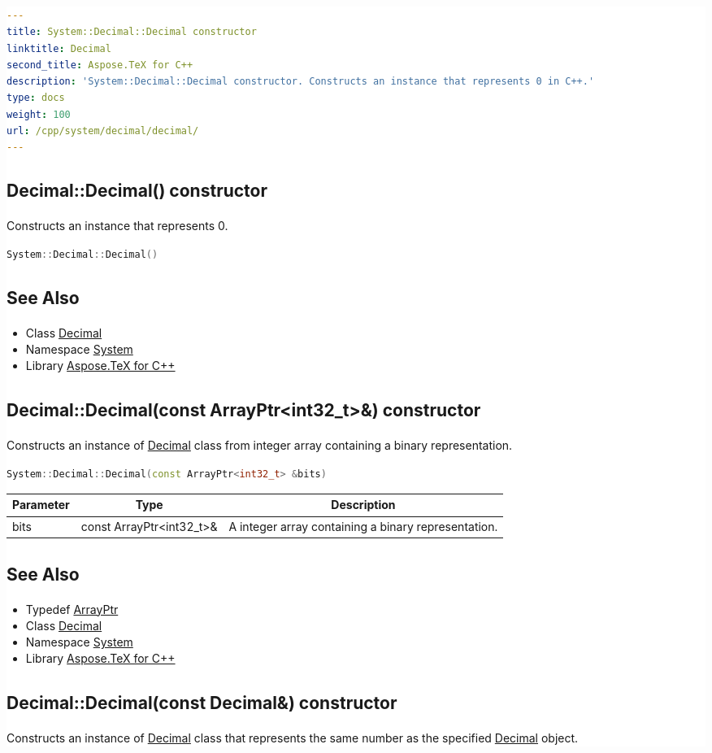 ```yaml
---
title: System::Decimal::Decimal constructor
linktitle: Decimal
second_title: Aspose.TeX for C++
description: 'System::Decimal::Decimal constructor. Constructs an instance that represents 0 in C++.'
type: docs
weight: 100
url: /cpp/system/decimal/decimal/
---
```

## Decimal::Decimal() constructor


Constructs an instance that represents 0.

```cpp
System::Decimal::Decimal()
```

## See Also

* Class [Decimal](../)
* Namespace [System](../../)
* Library [Aspose.TeX for C++](../../../)
## Decimal::Decimal(const ArrayPtr\<int32_t\>\&) constructor


Constructs an instance of [Decimal](../) class from integer array containing a binary representation.

```cpp
System::Decimal::Decimal(const ArrayPtr<int32_t> &bits)
```


| Parameter | Type | Description |
| --- | --- | --- |
| bits | const ArrayPtr\<int32_t\>\& | A integer array containing a binary representation. |

## See Also

* Typedef [ArrayPtr](../../arrayptr/)
* Class [Decimal](../)
* Namespace [System](../../)
* Library [Aspose.TeX for C++](../../../)
## Decimal::Decimal(const Decimal\&) constructor


Constructs an instance of [Decimal](../) class that represents the same number as the specified [Decimal](../) object.
